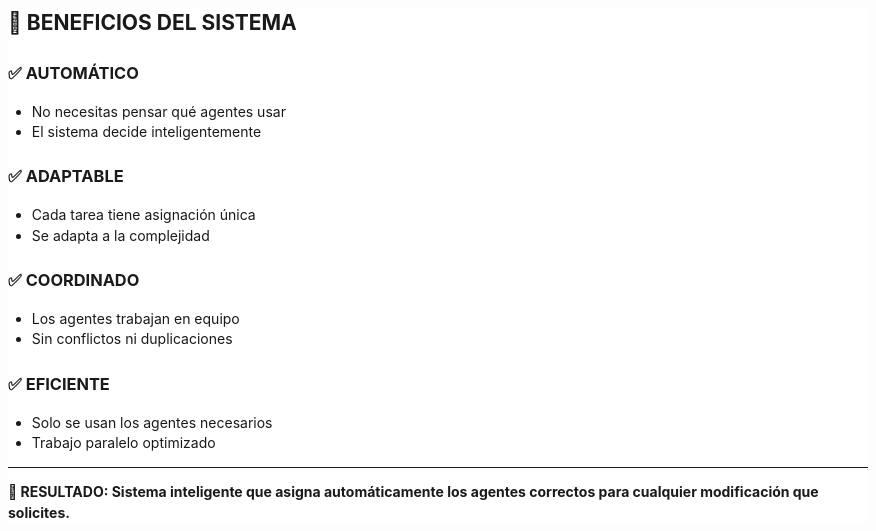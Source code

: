 ## 🎉 BENEFICIOS DEL SISTEMA

### ✅ **AUTOMÁTICO**
- No necesitas pensar qué agentes usar
- El sistema decide inteligentemente

### ✅ **ADAPTABLE**
- Cada tarea tiene asignación única
- Se adapta a la complejidad

### ✅ **COORDINADO**
- Los agentes trabajan en equipo
- Sin conflictos ni duplicaciones

### ✅ **EFICIENTE**
- Solo se usan los agentes necesarios
- Trabajo paralelo optimizado

---

**🎯 RESULTADO: Sistema inteligente que asigna automáticamente los agentes correctos para cualquier modificación que solicites.**

